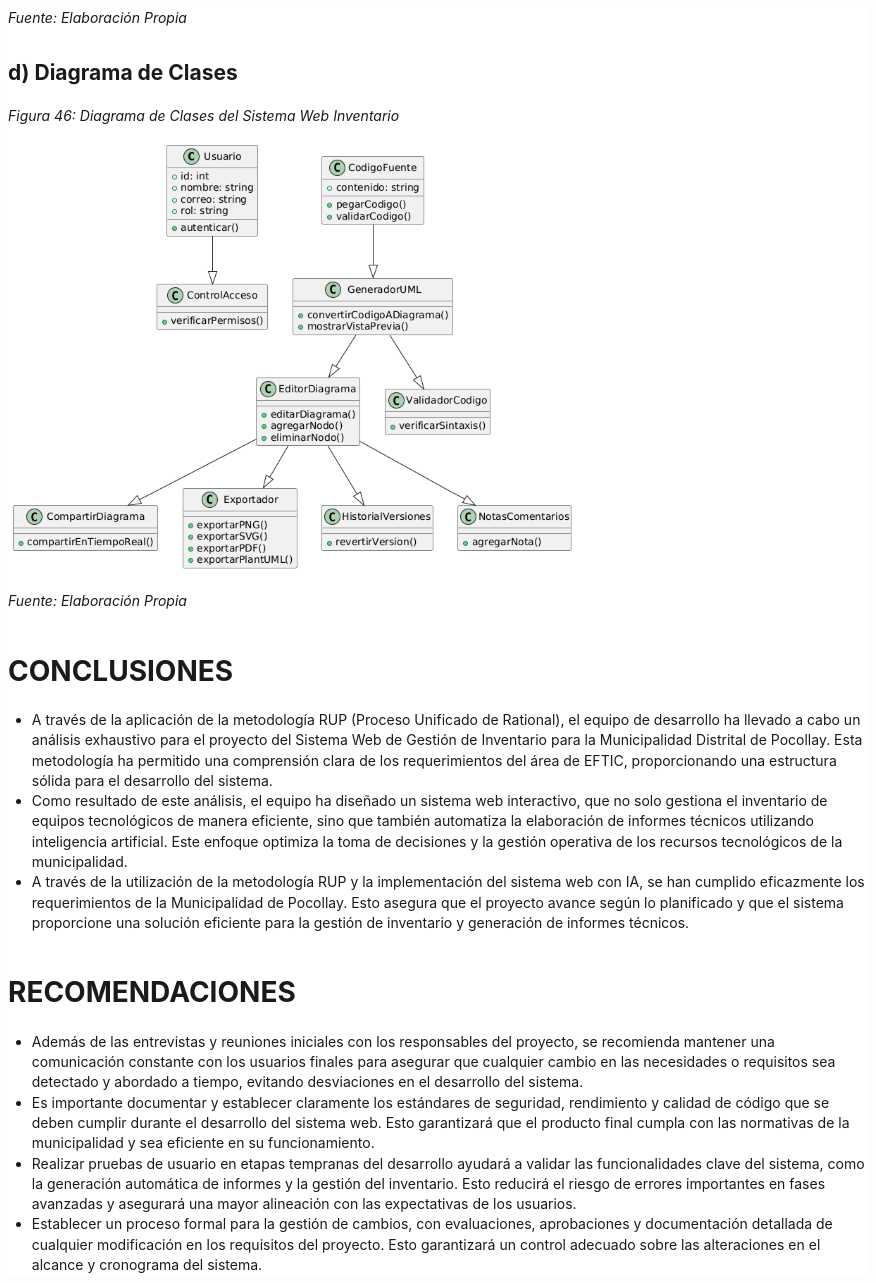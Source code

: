 *Fuente: Elaboración Propia*
## <a name="_toc181265403"></a>**d) Diagrama de Clases**
*Figura 46: Diagrama de Clases del Sistema Web Inventario*

![](media/Aspose.Words.1e9cb0df-1495-4280-81d7-b5682e890ec2.017.png)

*Fuente: Elaboración Propia*

# <a name="_toc181265404"></a>**CONCLUSIONES**
- A través de la aplicación de la metodología RUP (Proceso Unificado de Rational), el equipo de desarrollo ha llevado a cabo un análisis exhaustivo para el proyecto del Sistema Web de Gestión de Inventario para la Municipalidad Distrital de Pocollay. Esta metodología ha permitido una comprensión clara de los requerimientos del área de EFTIC, proporcionando una estructura sólida para el desarrollo del sistema.
- Como resultado de este análisis, el equipo ha diseñado un sistema web interactivo, que no solo gestiona el inventario de equipos tecnológicos de manera eficiente, sino que también automatiza la elaboración de informes técnicos utilizando inteligencia artificial. Este enfoque optimiza la toma de decisiones y la gestión operativa de los recursos tecnológicos de la municipalidad.
- A través de la utilización de la metodología RUP y la implementación del sistema web con IA, se han cumplido eficazmente los requerimientos de la Municipalidad de Pocollay. Esto asegura que el proyecto avance según lo planificado y que el sistema proporcione una solución eficiente para la gestión de inventario y generación de informes técnicos.
# <a name="_toc181265405"></a>**RECOMENDACIONES**
- Además de las entrevistas y reuniones iniciales con los responsables del proyecto, se recomienda mantener una comunicación constante con los usuarios finales para asegurar que cualquier cambio en las necesidades o requisitos sea detectado y abordado a tiempo, evitando desviaciones en el desarrollo del sistema.
- Es importante documentar y establecer claramente los estándares de seguridad, rendimiento y calidad de código que se deben cumplir durante el desarrollo del sistema web. Esto garantizará que el producto final cumpla con las normativas de la municipalidad y sea eficiente en su funcionamiento.
- Realizar pruebas de usuario en etapas tempranas del desarrollo ayudará a validar las funcionalidades clave del sistema, como la generación automática de informes y la gestión del inventario. Esto reducirá el riesgo de errores importantes en fases avanzadas y asegurará una mayor alineación con las expectativas de los usuarios.
- Establecer un proceso formal para la gestión de cambios, con evaluaciones, aprobaciones y documentación detallada de cualquier modificación en los requisitos del proyecto. Esto garantizará un control adecuado sobre las alteraciones en el alcance y cronograma del sistema.